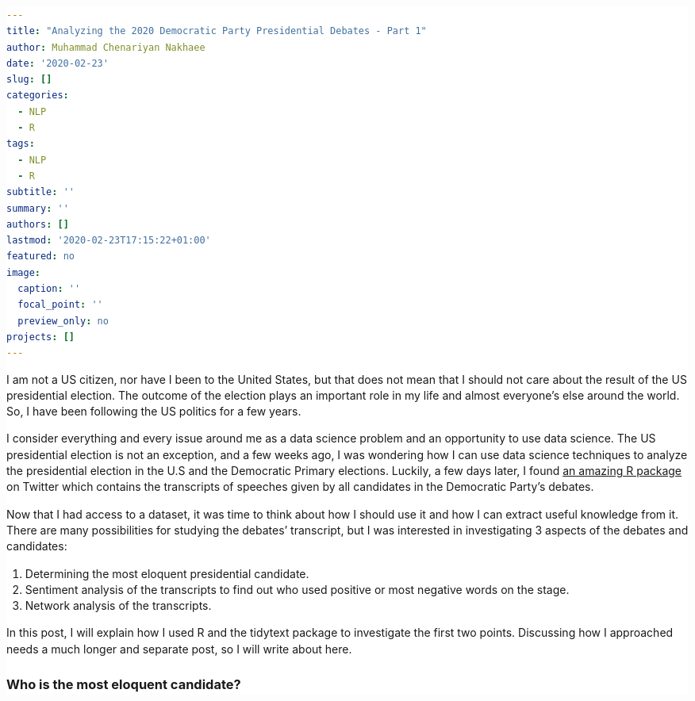 ```yaml
---
title: "Analyzing the 2020 Democratic Party Presidential Debates - Part 1"
author: Muhammad Chenariyan Nakhaee
date: '2020-02-23'
slug: []
categories:
  - NLP
  - R
tags:
  - NLP
  - R
subtitle: ''
summary: ''
authors: []
lastmod: '2020-02-23T17:15:22+01:00'
featured: no
image:
  caption: ''
  focal_point: ''
  preview_only: no
projects: []
---
```






I am not a US citizen, nor have I been to the United States, but that does not mean that I should not care about the result of the US presidential election. The outcome of the election plays an important role in my life and almost everyone’s else around the world. So, I have been following the US politics for a few years. 

I consider everything and every issue around me as a data science problem and an opportunity to use data science. The US presidential election is not an exception, and a few weeks ago, I was wondering how I can use data science techniques to analyze the presidential election in the U.S and the Democratic Primary elections. Luckily, a few days later, I found [an amazing R package](https://github.com/favstats/demdebates2020) on Twitter which contains the transcripts of speeches given by all candidates in the Democratic Party’s debates. 

Now that I had access to a dataset, it was time to think about how I should use it and how I can extract useful knowledge from it. There are many possibilities for studying the debates’ transcript, but I was interested in investigating 3 aspects of the debates and candidates:

1. Determining the most eloquent presidential candidate.
2. Sentiment analysis of the transcripts to find out who used positive or most negative words on the stage.
3. Network analysis of the transcripts.

In this post, I will explain how I used R and the tidytext package to investigate the first two points. Discussing how I approached needs a much longer and separate post, so I will write about here.

### Who is the most eloquent candidate?
